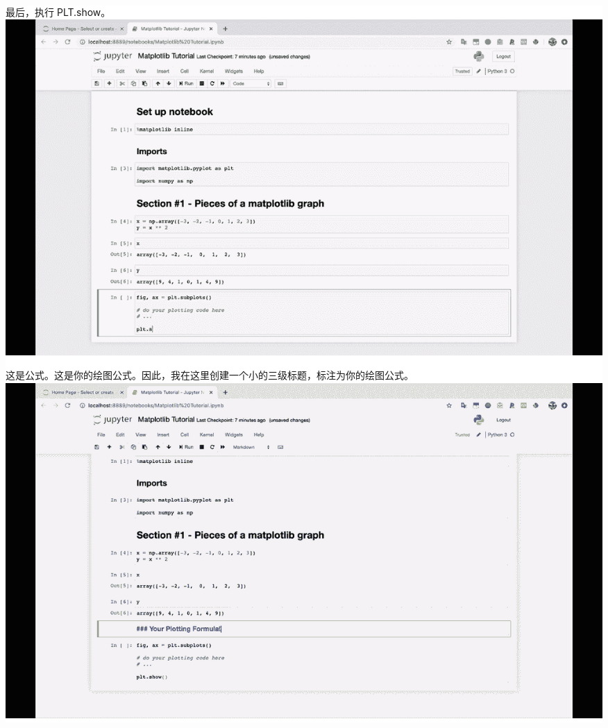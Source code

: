 最后，执行 PLT.show。![](img/77d641e47cdae93cdad4881dd7e907b0_3.png)

这是公式。这是你的绘图公式。因此，我在这里创建一个小的三级标题，标注为你的绘图公式。![](img/77d641e47cdae93cdad4881dd7e907b0_5.png)
